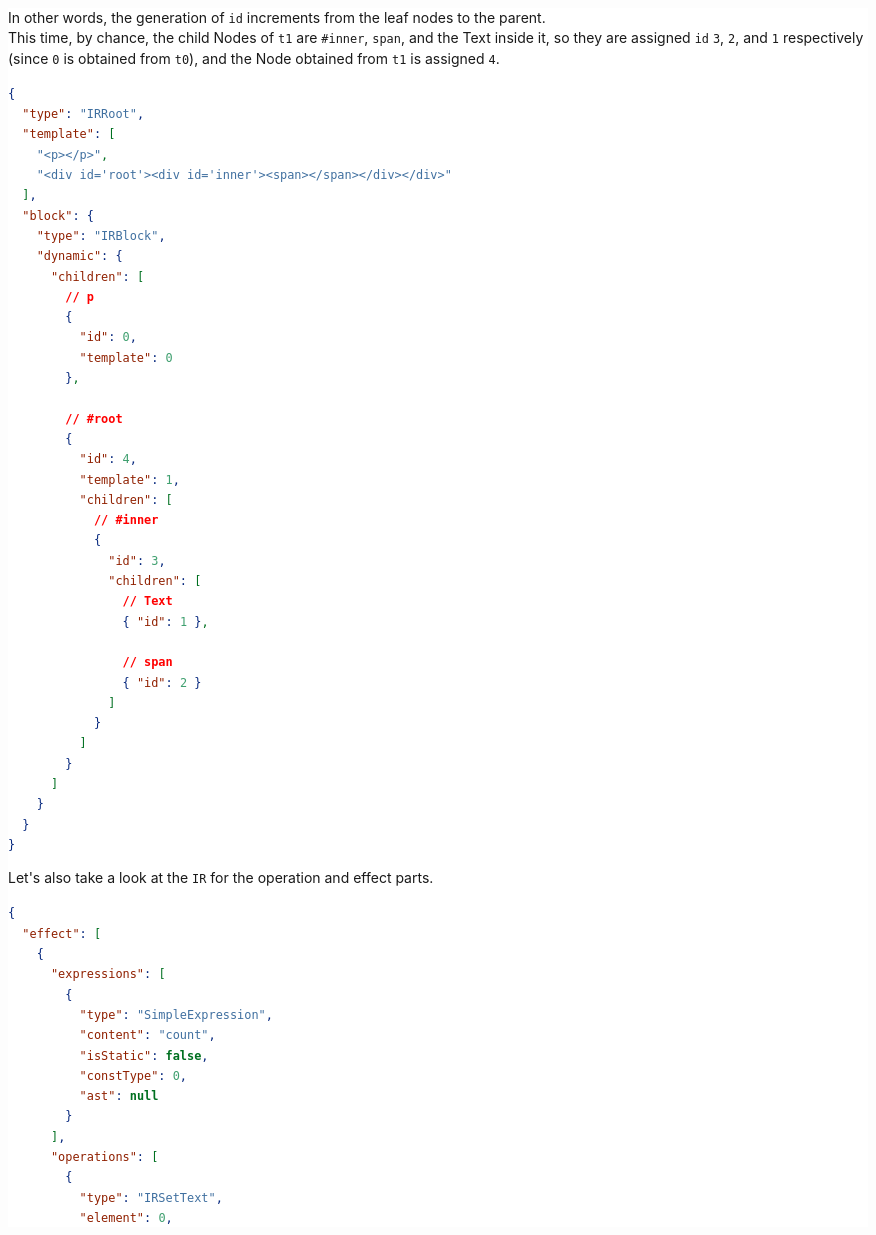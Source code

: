 In other words, the generation of `id` increments from the leaf nodes to the parent.\
This time, by chance, the child Nodes of `t1` are `#inner`, `span`, and the Text inside it, so they are assigned `id` `3`, `2`, and `1` respectively (since `0` is obtained from `t0`), and the Node obtained from `t1` is assigned `4`.

```json
{
  "type": "IRRoot",
  "template": [
    "<p></p>",
    "<div id='root'><div id='inner'><span></span></div></div>"
  ],
  "block": {
    "type": "IRBlock",
    "dynamic": {
      "children": [
        // p
        {
          "id": 0,
          "template": 0
        },

        // #root
        {
          "id": 4,
          "template": 1,
          "children": [
            // #inner
            {
              "id": 3,
              "children": [
                // Text
                { "id": 1 },

                // span
                { "id": 2 }
              ]
            }
          ]
        }
      ]
    }
  }
}
```

Let's also take a look at the `IR` for the operation and effect parts.

```json
{
  "effect": [
    {
      "expressions": [
        {
          "type": "SimpleExpression",
          "content": "count",
          "isStatic": false,
          "constType": 0,
          "ast": null
        }
      ],
      "operations": [
        {
          "type": "IRSetText",
          "element": 0,
```